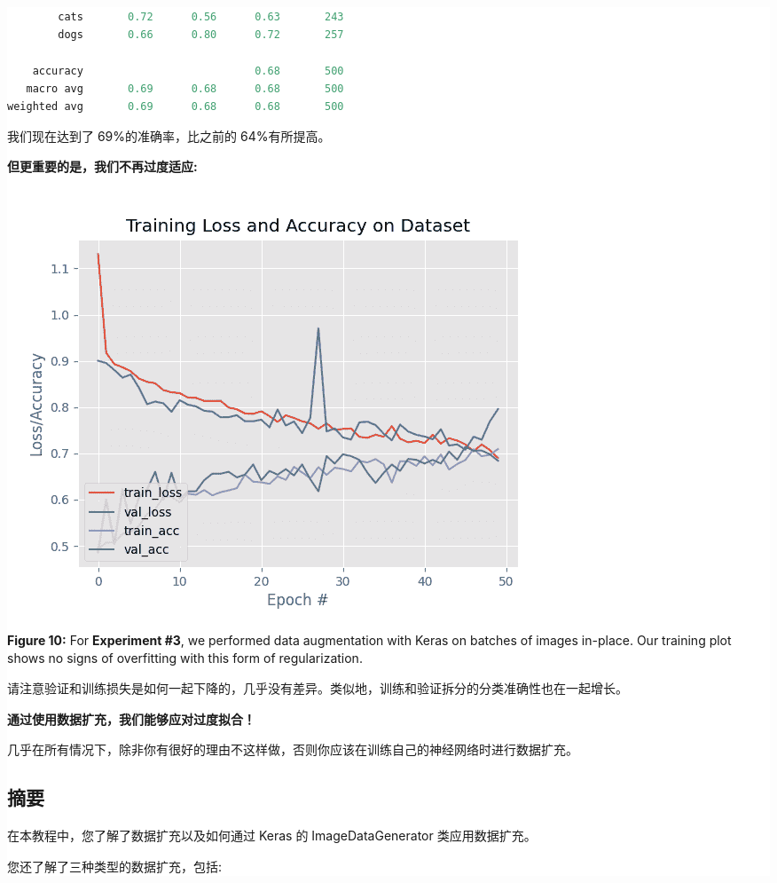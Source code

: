 ```py
        cats       0.72      0.56      0.63       243
        dogs       0.66      0.80      0.72       257

    accuracy                           0.68       500
   macro avg       0.69      0.68      0.68       500
weighted avg       0.69      0.68      0.68       500

```

我们现在达到了 69%的准确率，比之前的 64%有所提高。

**但更重要的是，我们不再过度适应:**

[![](img/024c2dc0dcfa60f7c63f4e4d063c24ea.png)](https://pyimagesearch.com/wp-content/uploads/2019/07/plot_dogs_vs_cats_with_aug.png)

**Figure 10:** For **Experiment #3**, we performed data augmentation with Keras on batches of images in-place. Our training plot shows no signs of overfitting with this form of regularization.

请注意验证和训练损失是如何一起下降的，几乎没有差异。类似地，训练和验证拆分的分类准确性也在一起增长。

**通过使用数据扩充，我们能够应对过度拟合！**

几乎在所有情况下，除非你有很好的理由不这样做，否则你应该在训练自己的神经网络时进行数据扩充。

## 摘要

在本教程中，您了解了数据扩充以及如何通过 Keras 的 ImageDataGenerator 类应用数据扩充。

您还了解了三种类型的数据扩充，包括:
